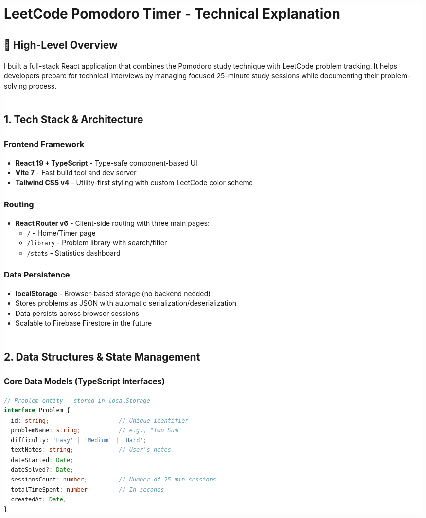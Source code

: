 # LeetCode Pomodoro Timer - Technical Explanation

## 🎯 High-Level Overview

I built a full-stack React application that combines the Pomodoro study technique with LeetCode problem tracking. It helps developers prepare for technical interviews by managing focused 25-minute study sessions while documenting their problem-solving process.

---

## 1. Tech Stack & Architecture

### Frontend Framework
- **React 19 + TypeScript** - Type-safe component-based UI
- **Vite 7** - Fast build tool and dev server
- **Tailwind CSS v4** - Utility-first styling with custom LeetCode color scheme

### Routing
- **React Router v6** - Client-side routing with three main pages:
  - `/` - Home/Timer page
  - `/library` - Problem library with search/filter
  - `/stats` - Statistics dashboard

### Data Persistence
- **localStorage** - Browser-based storage (no backend needed)
- Stores problems as JSON with automatic serialization/deserialization
- Data persists across browser sessions
- Scalable to Firebase Firestore in the future

---

## 2. Data Structures & State Management

### Core Data Models (TypeScript Interfaces)

```typescript
// Problem entity - stored in localStorage
interface Problem {
  id: string;                    // Unique identifier
  problemName: string;           // e.g., "Two Sum"
  difficulty: 'Easy' | 'Medium' | 'Hard';
  textNotes: string;             // User's notes
  dateStarted: Date;
  dateSolved?: Date;
  sessionsCount: number;         // Number of 25-min sessions
  totalTimeSpent: number;        // In seconds
  createdAt: Date;
}
```
